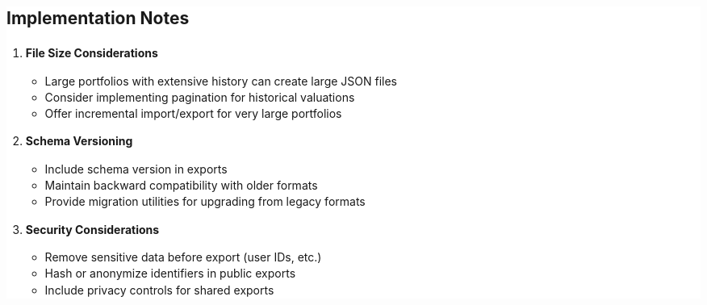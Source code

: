 ## Implementation Notes

1. **File Size Considerations**

   - Large portfolios with extensive history can create large JSON files
   - Consider implementing pagination for historical valuations
   - Offer incremental import/export for very large portfolios

2. **Schema Versioning**

   - Include schema version in exports
   - Maintain backward compatibility with older formats
   - Provide migration utilities for upgrading from legacy formats

3. **Security Considerations**
   - Remove sensitive data before export (user IDs, etc.)
   - Hash or anonymize identifiers in public exports
   - Include privacy controls for shared exports

